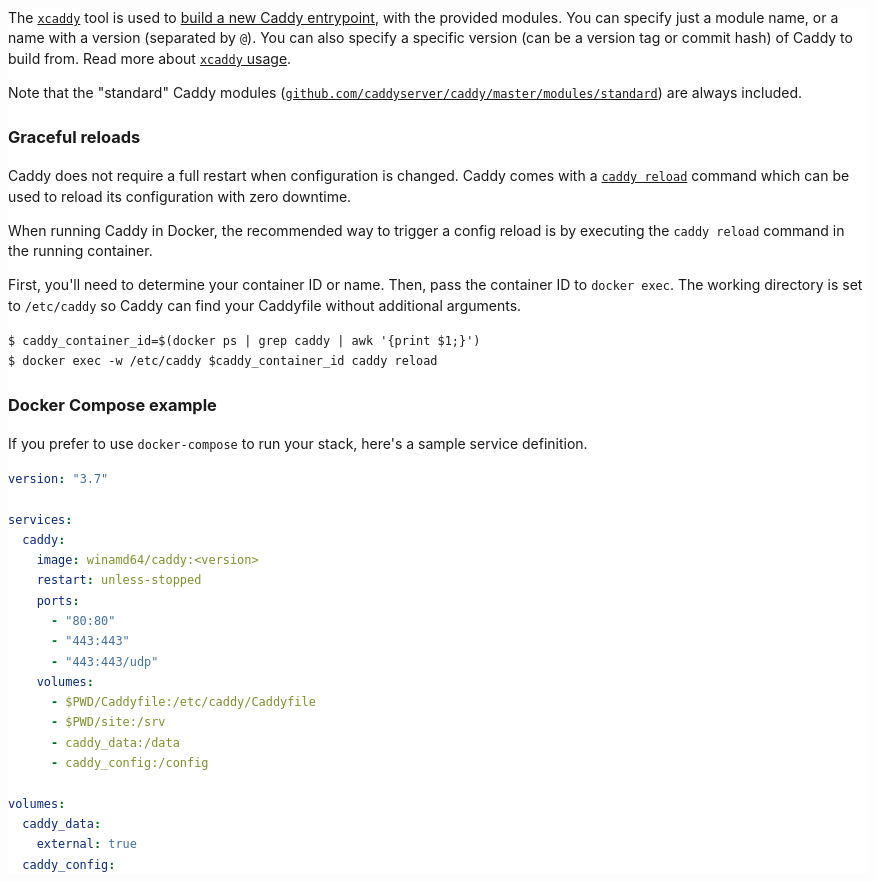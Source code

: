The [`xcaddy`](https://caddyserver.com/docs/build#xcaddy) tool is used to [build a new Caddy entrypoint](https://github.com/caddyserver/caddy/blob/4217217badf220d7d2c25f43f955fdc8454f2c64/cmd/caddy/main.go#L15..L25), with the provided modules. You can specify just a module name, or a name with a version (separated by `@`). You can also specify a specific version (can be a version tag or commit hash) of Caddy to build from. Read more about [`xcaddy` usage](https://github.com/caddyserver/xcaddy#command-usage).

Note that the "standard" Caddy modules ([`github.com/caddyserver/caddy/master/modules/standard`](https://github.com/caddyserver/caddy/tree/master/modules/standard)) are always included.

### Graceful reloads

Caddy does not require a full restart when configuration is changed. Caddy comes with a [`caddy reload`](https://caddyserver.com/docs/command-line#caddy-reload) command which can be used to reload its configuration with zero downtime.

When running Caddy in Docker, the recommended way to trigger a config reload is by executing the `caddy reload` command in the running container.

First, you'll need to determine your container ID or name. Then, pass the container ID to `docker exec`. The working directory is set to `/etc/caddy` so Caddy can find your Caddyfile without additional arguments.

```console
$ caddy_container_id=$(docker ps | grep caddy | awk '{print $1;}')
$ docker exec -w /etc/caddy $caddy_container_id caddy reload
```

### Docker Compose example

If you prefer to use `docker-compose` to run your stack, here's a sample service definition.

```yaml
version: "3.7"

services:
  caddy:
    image: winamd64/caddy:<version>
    restart: unless-stopped
    ports:
      - "80:80"
      - "443:443"
      - "443:443/udp"
    volumes:
      - $PWD/Caddyfile:/etc/caddy/Caddyfile
      - $PWD/site:/srv
      - caddy_data:/data
      - caddy_config:/config

volumes:
  caddy_data:
    external: true
  caddy_config:
```
